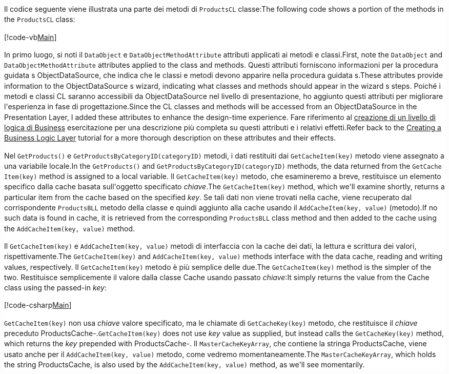<span data-ttu-id="2b528-168">Il codice seguente viene illustrata una parte dei metodi di `ProductsCL` classe:</span><span class="sxs-lookup"><span data-stu-id="2b528-168">The following code shows a portion of the methods in the `ProductsCL` class:</span></span>


[!code-vb[Main](caching-data-in-the-architecture-cs/samples/sample5.vb)]

<span data-ttu-id="2b528-169">In primo luogo, si noti il `DataObject` e `DataObjectMethodAttribute` attributi applicati ai metodi e classi.</span><span class="sxs-lookup"><span data-stu-id="2b528-169">First, note the `DataObject` and `DataObjectMethodAttribute` attributes applied to the class and methods.</span></span> <span data-ttu-id="2b528-170">Questi attributi forniscono informazioni per la procedura guidata s ObjectDataSource, che indica che le classi e metodi devono apparire nella procedura guidata s.</span><span class="sxs-lookup"><span data-stu-id="2b528-170">These attributes provide information to the ObjectDataSource s wizard, indicating what classes and methods should appear in the wizard s steps.</span></span> <span data-ttu-id="2b528-171">Poiché i metodi e classi CL saranno accessibili da ObjectDataSource nel livello di presentazione, ho aggiunto questi attributi per migliorare l'esperienza in fase di progettazione.</span><span class="sxs-lookup"><span data-stu-id="2b528-171">Since the CL classes and methods will be accessed from an ObjectDataSource in the Presentation Layer, I added these attributes to enhance the design-time experience.</span></span> <span data-ttu-id="2b528-172">Fare riferimento al [creazione di un livello di logica di Business](../introduction/creating-a-business-logic-layer-cs.md) esercitazione per una descrizione più completa su questi attributi e i relativi effetti.</span><span class="sxs-lookup"><span data-stu-id="2b528-172">Refer back to the [Creating a Business Logic Layer](../introduction/creating-a-business-logic-layer-cs.md) tutorial for a more thorough description on these attributes and their effects.</span></span>

<span data-ttu-id="2b528-173">Nel `GetProducts()` e `GetProductsByCategoryID(categoryID)` metodi, i dati restituiti dai `GetCacheItem(key)` metodo viene assegnato a una variabile locale.</span><span class="sxs-lookup"><span data-stu-id="2b528-173">In the `GetProducts()` and `GetProductsByCategoryID(categoryID)` methods, the data returned from the `GetCacheItem(key)` method is assigned to a local variable.</span></span> <span data-ttu-id="2b528-174">Il `GetCacheItem(key)` metodo, che esamineremo a breve, restituisce un elemento specifico dalla cache basata sull'oggetto specificato *chiave*.</span><span class="sxs-lookup"><span data-stu-id="2b528-174">The `GetCacheItem(key)` method, which we'll examine shortly, returns a particular item from the cache based on the specified *key*.</span></span> <span data-ttu-id="2b528-175">Se tali dati non viene trovati nella cache, viene recuperato dal corrispondente `ProductsBLL` metodo della classe e quindi aggiunto alla cache usando il `AddCacheItem(key, value)` (metodo).</span><span class="sxs-lookup"><span data-stu-id="2b528-175">If no such data is found in cache, it is retrieved from the corresponding `ProductsBLL` class method and then added to the cache using the `AddCacheItem(key, value)` method.</span></span>

<span data-ttu-id="2b528-176">Il `GetCacheItem(key)` e `AddCacheItem(key, value)` metodi di interfaccia con la cache dei dati, la lettura e scrittura dei valori, rispettivamente.</span><span class="sxs-lookup"><span data-stu-id="2b528-176">The `GetCacheItem(key)` and `AddCacheItem(key, value)` methods interface with the data cache, reading and writing values, respectively.</span></span> <span data-ttu-id="2b528-177">Il `GetCacheItem(key)` metodo è più semplice delle due.</span><span class="sxs-lookup"><span data-stu-id="2b528-177">The `GetCacheItem(key)` method is the simpler of the two.</span></span> <span data-ttu-id="2b528-178">Restituisce semplicemente il valore dalla classe Cache usando passato *chiave*:</span><span class="sxs-lookup"><span data-stu-id="2b528-178">It simply returns the value from the Cache class using the passed-in *key*:</span></span>


[!code-csharp[Main](caching-data-in-the-architecture-cs/samples/sample6.cs)]

<span data-ttu-id="2b528-179">`GetCacheItem(key)` non usa *chiave* valore specificato, ma le chiamate di `GetCacheKey(key)` metodo, che restituisce il *chiave* preceduto ProductsCache-.</span><span class="sxs-lookup"><span data-stu-id="2b528-179">`GetCacheItem(key)` does not use *key* value as supplied, but instead calls the `GetCacheKey(key)` method, which returns the *key* prepended with ProductsCache-.</span></span> <span data-ttu-id="2b528-180">Il `MasterCacheKeyArray`, che contiene la stringa ProductsCache, viene usato anche per il `AddCacheItem(key, value)` metodo, come vedremo momentaneamente.</span><span class="sxs-lookup"><span data-stu-id="2b528-180">The `MasterCacheKeyArray`, which holds the string ProductsCache, is also used by the `AddCacheItem(key, value)` method, as we'll see momentarily.</span></span>

